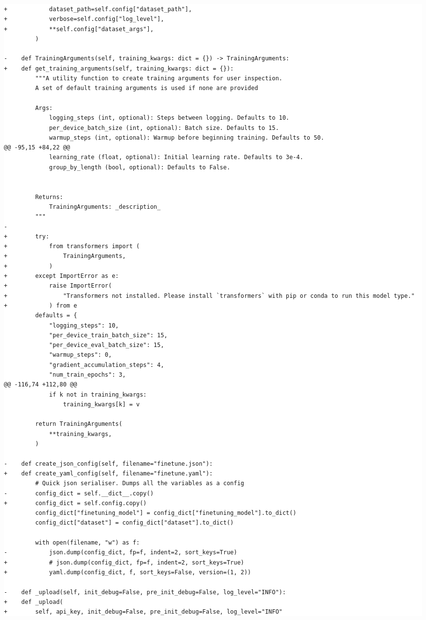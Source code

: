 ```
+            dataset_path=self.config["dataset_path"],
+            verbose=self.config["log_level"],
+            **self.config["dataset_args"],
         )
 
-    def TrainingArguments(self, training_kwargs: dict = {}) -> TrainingArguments:
+    def get_training_arguments(self, training_kwargs: dict = {}):
         """A utility function to create training arguments for user inspection.
         A set of default training arguments is used if none are provided
 
         Args:
             logging_steps (int, optional): Steps between logging. Defaults to 10.
             per_device_batch_size (int, optional): Batch size. Defaults to 15.
             warmup_steps (int, optional): Warmup before beginning training. Defaults to 50.
@@ -95,15 +84,22 @@
             learning_rate (float, optional): Initial learning rate. Defaults to 3e-4.
             group_by_length (bool, optional): Defaults to False.
 
 
         Returns:
             TrainingArguments: _description_
         """
-
+        try:
+            from transformers import (
+                TrainingArguments,
+            )
+        except ImportError as e:
+            raise ImportError(
+                "Transformers not installed. Please install `transformers` with pip or conda to run this model type."
+            ) from e
         defaults = {
             "logging_steps": 10,
             "per_device_train_batch_size": 15,
             "per_device_eval_batch_size": 15,
             "warmup_steps": 0,
             "gradient_accumulation_steps": 4,
             "num_train_epochs": 3,
@@ -116,74 +112,80 @@
             if k not in training_kwargs:
                 training_kwargs[k] = v
 
         return TrainingArguments(
             **training_kwargs,
         )
 
-    def create_json_config(self, filename="finetune.json"):
+    def create_yaml_config(self, filename="finetune.yaml"):
         # Quick json serialiser. Dumps all the variables as a config
-        config_dict = self.__dict__.copy()
+        config_dict = self.config.copy()
         config_dict["finetuning_model"] = config_dict["finetuning_model"].to_dict()
         config_dict["dataset"] = config_dict["dataset"].to_dict()
 
         with open(filename, "w") as f:
-            json.dump(config_dict, fp=f, indent=2, sort_keys=True)
+            # json.dump(config_dict, fp=f, indent=2, sort_keys=True)
+            yaml.dump(config_dict, f, sort_keys=False, version=(1, 2))
 
-    def _upload(self, init_debug=False, pre_init_debug=False, log_level="INFO"):
+    def _upload(
+        self, api_key, init_debug=False, pre_init_debug=False, log_level="INFO"
```